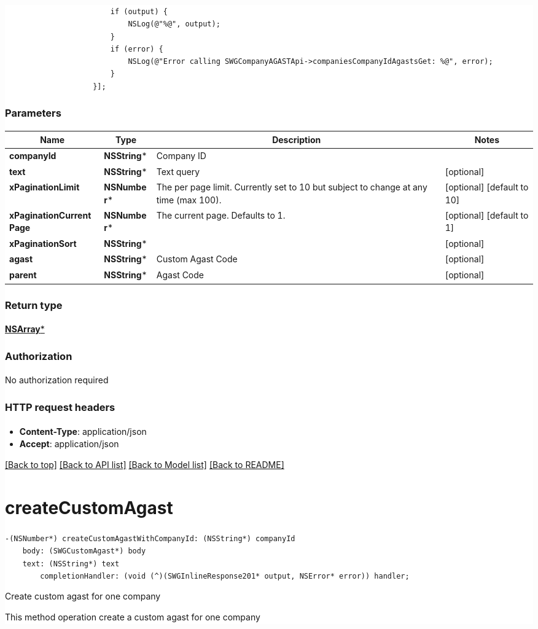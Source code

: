 ```objc
                        if (output) {
                            NSLog(@"%@", output);
                        }
                        if (error) {
                            NSLog(@"Error calling SWGCompanyAGASTApi->companiesCompanyIdAgastsGet: %@", error);
                        }
                    }];
```

### Parameters

Name | Type | Description  | Notes
------------- | ------------- | ------------- | -------------
 **companyId** | **NSString***| Company ID | 
 **text** | **NSString***| Text query | [optional] 
 **xPaginationLimit** | **NSNumber***| The per page limit. Currently set to 10 but subject to change at any time (max 100). | [optional] [default to 10]
 **xPaginationCurrentPage** | **NSNumber***| The current page. Defaults to 1. | [optional] [default to 1]
 **xPaginationSort** | **NSString***|  | [optional] 
 **agast** | **NSString***| Custom Agast Code | [optional] 
 **parent** | **NSString***| Agast Code | [optional] 

### Return type

[**NSArray<SWGInlineResponse2001>***](SWGInlineResponse2001.md)

### Authorization

No authorization required

### HTTP request headers

 - **Content-Type**: application/json
 - **Accept**: application/json

[[Back to top]](#) [[Back to API list]](../README.md#documentation-for-api-endpoints) [[Back to Model list]](../README.md#documentation-for-models) [[Back to README]](../README.md)

# **createCustomAgast**
```objc
-(NSNumber*) createCustomAgastWithCompanyId: (NSString*) companyId
    body: (SWGCustomAgast*) body
    text: (NSString*) text
        completionHandler: (void (^)(SWGInlineResponse201* output, NSError* error)) handler;
```

Create custom agast for one company

This method operation create a custom agast for one company 
